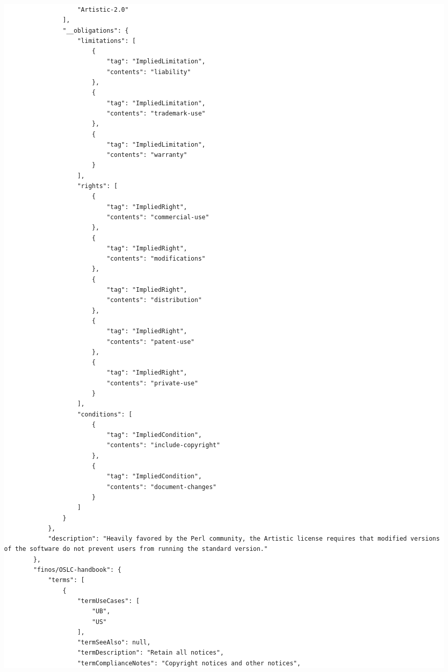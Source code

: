                         "Artistic-2.0"
                    ],
                    "__obligations": {
                        "limitations": [
                            {
                                "tag": "ImpliedLimitation",
                                "contents": "liability"
                            },
                            {
                                "tag": "ImpliedLimitation",
                                "contents": "trademark-use"
                            },
                            {
                                "tag": "ImpliedLimitation",
                                "contents": "warranty"
                            }
                        ],
                        "rights": [
                            {
                                "tag": "ImpliedRight",
                                "contents": "commercial-use"
                            },
                            {
                                "tag": "ImpliedRight",
                                "contents": "modifications"
                            },
                            {
                                "tag": "ImpliedRight",
                                "contents": "distribution"
                            },
                            {
                                "tag": "ImpliedRight",
                                "contents": "patent-use"
                            },
                            {
                                "tag": "ImpliedRight",
                                "contents": "private-use"
                            }
                        ],
                        "conditions": [
                            {
                                "tag": "ImpliedCondition",
                                "contents": "include-copyright"
                            },
                            {
                                "tag": "ImpliedCondition",
                                "contents": "document-changes"
                            }
                        ]
                    }
                },
                "description": "Heavily favored by the Perl community, the Artistic license requires that modified versions of the software do not prevent users from running the standard version."
            },
            "finos/OSLC-handbook": {
                "terms": [
                    {
                        "termUseCases": [
                            "UB",
                            "US"
                        ],
                        "termSeeAlso": null,
                        "termDescription": "Retain all notices",
                        "termComplianceNotes": "Copyright notices and other notices",